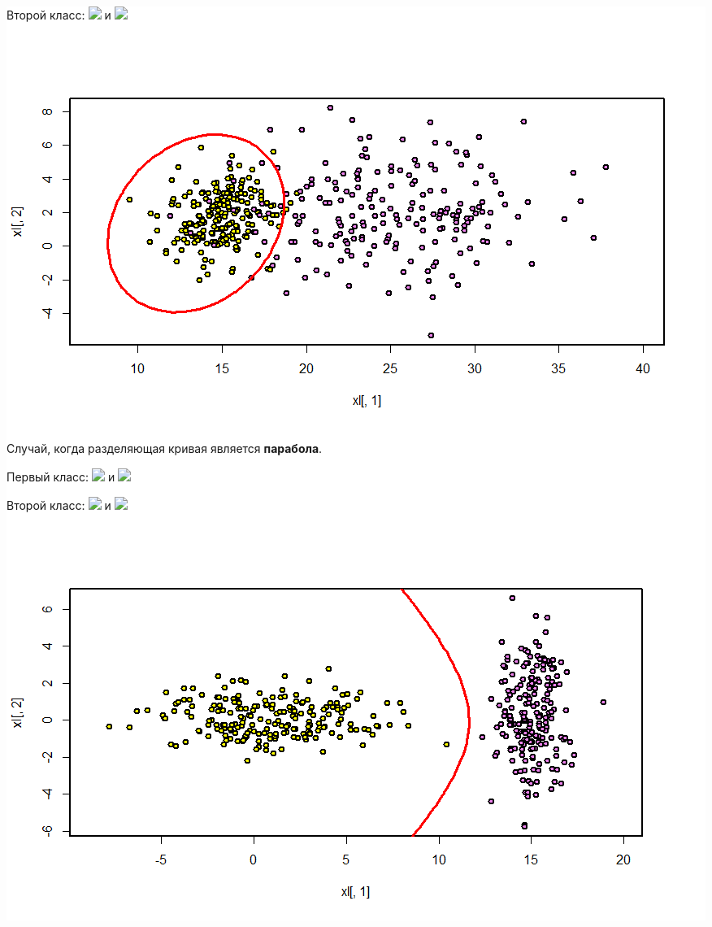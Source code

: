 Второй класс: ![](https://latex.codecogs.com/gif.latex?\Sigma&space;=&space;\begin{pmatrix}&space;23&space;&0&space;\\&space;0&space;&&space;5&space;\end{pmatrix}) и ![](https://latex.codecogs.com/gif.latex?\mu&space;=&space;(25,2))

![](https://github.com/icyvan/DataMining/blob/master/images/plug-in.png)

Cлучай, когда разделяющая кривая является **парабола**.

Первый класс: ![](https://latex.codecogs.com/gif.latex?\Sigma&space;=\begin{pmatrix}&space;10&space;&&space;0\\&space;0&&space;1&space;\end{pmatrix}) и ![](https://latex.codecogs.com/gif.latex?\mu&space;=&space;(-1,0))

Второй класс: ![](https://latex.codecogs.com/gif.latex?\Sigma&space;=&space;\begin{pmatrix}&space;1&space;&0&space;\\&space;0&space;&&space;5&space;\end{pmatrix}) и ![](https://latex.codecogs.com/gif.latex?\mu&space;=&space;(3,0))

![](https://github.com/icyvan/DataMining/blob/master/images/plag-in2.png)